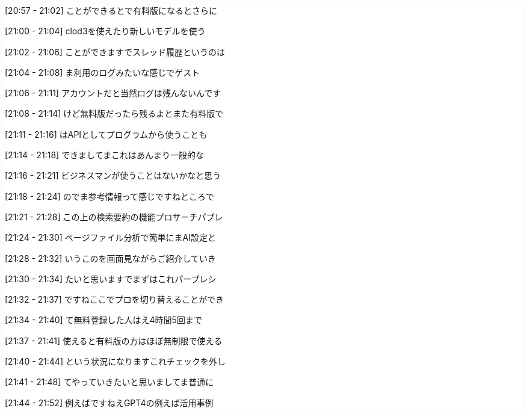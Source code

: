 [20:57 - 21:02]
ことができるとで有料版になるとさらに

[21:00 - 21:04]
clod3を使えたり新しいモデルを使う

[21:02 - 21:06]
ことができますでスレッド履歴というのは

[21:04 - 21:08]
ま利用のログみたいな感じでゲスト

[21:06 - 21:11]
アカウントだと当然ログは残んないんです

[21:08 - 21:14]
けど無料版だったら残るよとまた有料版で

[21:11 - 21:16]
はAPIとしてプログラムから使うことも

[21:14 - 21:18]
できましてまこれはあんまり一般的な

[21:16 - 21:21]
ビジネスマンが使うことはないかなと思う

[21:18 - 21:24]
のでま参考情報って感じですねところで

[21:21 - 21:28]
この上の検索要約の機能プロサーチパプレ

[21:24 - 21:30]
ページファイル分析で簡単にまAI設定と

[21:28 - 21:32]
いうこのを画面見ながらご紹介していき

[21:30 - 21:34]
たいと思いますでまずはこれパープレシ

[21:32 - 21:37]
ですねここでプロを切り替えることができ

[21:34 - 21:40]
て無料登録した人はえ4時間5回まで

[21:37 - 21:41]
使えると有料版の方はほぼ無制限で使える

[21:40 - 21:44]
という状況になりますこれチェックを外し

[21:41 - 21:48]
てやっていきたいと思いましてま普通に

[21:44 - 21:52]
例えばですねえGPT4の例えば活用事例
